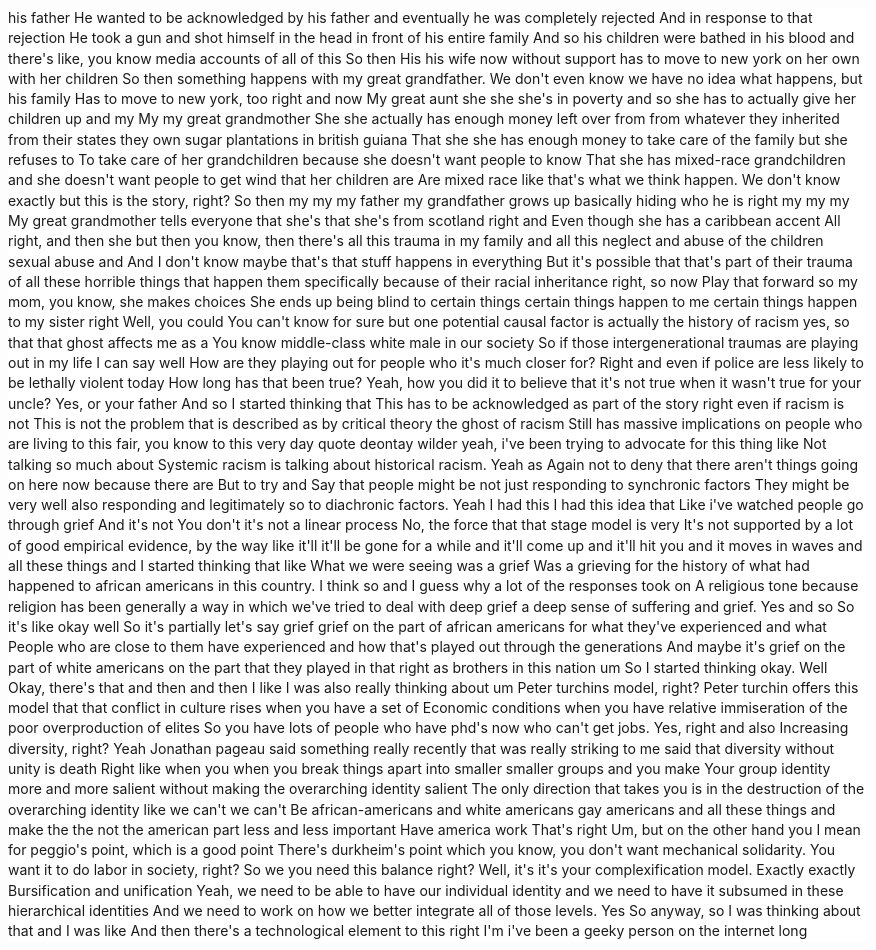 his father He wanted to be acknowledged by his father and eventually he was completely rejected And in response to that rejection He took a gun and shot himself in the head in front of his entire family And so his children were bathed in his blood and there's like, you know media accounts of all of this So then His his wife now without support has to move to new york on her own with her children So then something happens with my great grandfather. We don't even know we have no idea what happens, but his family Has to move to new york, too right and now My great aunt she she she's in poverty and so she has to actually give her children up and my My my great grandmother She she actually has enough money left over from from whatever they inherited from their states they own sugar plantations in british guiana That she she has enough money to take care of the family but she refuses to To take care of her grandchildren because she doesn't want people to know That she has mixed-race grandchildren and she doesn't want people to get wind that her children are Are mixed race like that's what we think happen. We don't know exactly but this is the story, right? So then my my my father my grandfather grows up basically hiding who he is right my my my My great grandmother tells everyone that she's that she's from scotland right and Even though she has a caribbean accent All right, and then she but then you know, then there's all this trauma in my family and all this neglect and abuse of the children sexual abuse and And I don't know maybe that's that stuff happens in everything But it's possible that that's part of their trauma of all these horrible things that happen them specifically because of their racial inheritance right, so now Play that forward so my mom, you know, she makes choices She ends up being blind to certain things certain things happen to me certain things happen to my sister right Well, you could You can't know for sure but one potential causal factor is actually the history of racism yes, so that that ghost affects me as a You know middle-class white male in our society So if those intergenerational traumas are playing out in my life I can say well How are they playing out for people who it's much closer for? Right and even if police are less likely to be lethally violent today How long has that been true? Yeah, how you did it to believe that it's not true when it wasn't true for your uncle? Yes, or your father And so I started thinking that This has to be acknowledged as part of the story right even if racism is not This is not the problem that is described as by critical theory the ghost of racism Still has massive implications on people who are living to this fair, you know to this very day quote deontay wilder yeah, i've been trying to advocate for this thing like Not talking so much about Systemic racism is talking about historical racism. Yeah as Again not to deny that there aren't things going on here now because there are But to try and Say that people might be not just responding to synchronic factors They might be very well also responding and legitimately so to diachronic factors. Yeah I had this I had this idea that Like i've watched people go through grief And it's not You don't it's not a linear process No, the force that that stage model is very It's not supported by a lot of good empirical evidence, by the way like it'll it'll be gone for a while and it'll come up and it'll hit you and it moves in waves and all these things and I started thinking that like What we were seeing was a grief Was a grieving for the history of what had happened to african americans in this country. I think so and I guess why a lot of the responses took on A religious tone because religion has been generally a way in which we've tried to deal with deep grief a deep sense of suffering and grief. Yes and so So it's like okay well So it's partially let's say grief grief on the part of african americans for what they've experienced and what People who are close to them have experienced and how that's played out through the generations And maybe it's grief on the part of white americans on the part that they played in that right as brothers in this nation um So I started thinking okay. Well Okay, there's that and then and then I like I was also really thinking about um Peter turchins model, right? Peter turchin offers this model that that conflict in culture rises when you have a set of Economic conditions when you have relative immiseration of the poor overproduction of elites So you have lots of people who have phd's now who can't get jobs. Yes, right and also Increasing diversity, right? Yeah Jonathan pageau said something really recently that was really striking to me said that diversity without unity is death Right like when you when you break things apart into smaller smaller groups and you make Your group identity more and more salient without making the overarching identity salient The only direction that takes you is in the destruction of the overarching identity like we can't we can't Be african-americans and white americans gay americans and all these things and make the the not the american part less and less important Have america work That's right Um, but on the other hand you I mean for peggio's point, which is a good point There's durkheim's point which you know, you don't want mechanical solidarity. You want it to do labor in society, right? So we you need this balance right? Well, it's it's your complexification model. Exactly exactly Bursification and unification Yeah, we need to be able to have our individual identity and we need to have it subsumed in these hierarchical identities And we need to work on how we better integrate all of those levels. Yes So anyway, so I was thinking about that and I was like And then there's a technological element to this right I'm i've been a geeky person on the internet long